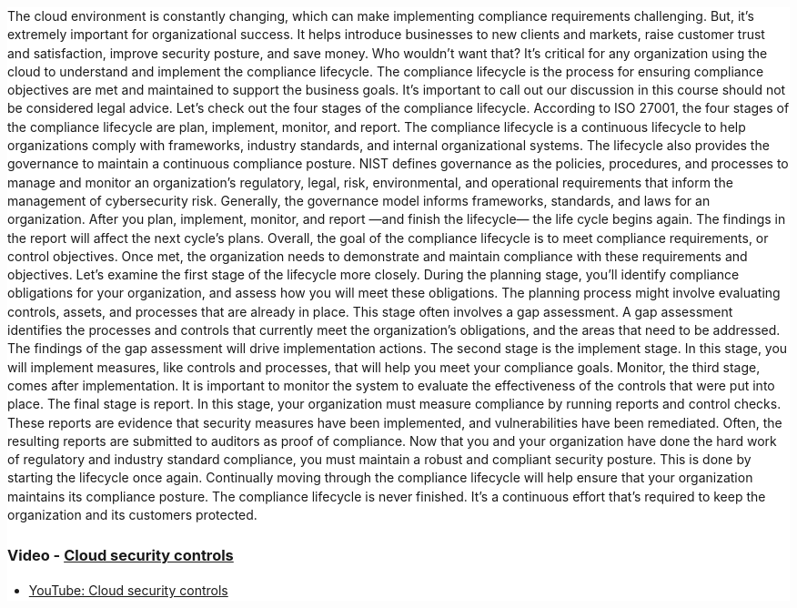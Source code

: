The cloud environment is constantly changing, which can make implementing compliance requirements challenging. But, it’s extremely important for organizational success. It helps introduce businesses to new clients and markets, raise customer trust and satisfaction, improve security posture, and save money. Who wouldn’t want that? It’s critical for any organization using the cloud to understand and implement the compliance lifecycle. The compliance lifecycle is the process for ensuring compliance objectives are met and maintained to support the business goals. It’s important to call out our discussion in this course should not be considered legal advice. Let’s check out the four stages of the compliance lifecycle. According to ISO 27001, the four stages of the compliance lifecycle are plan, implement, monitor, and report. The compliance lifecycle is a continuous lifecycle to help organizations comply with frameworks, industry standards, and internal organizational systems. The lifecycle also provides the governance to maintain a continuous compliance posture. NIST defines governance as the policies, procedures, and processes to manage and monitor an organization’s regulatory, legal, risk, environmental, and operational requirements that inform the management of cybersecurity risk. Generally, the governance model informs frameworks, standards, and laws for an organization. After you plan, implement, monitor, and report —and finish the lifecycle— the life cycle begins again. The findings in the report will affect the next cycle’s plans. Overall, the goal of the compliance lifecycle is to meet compliance requirements, or control objectives. Once met, the organization needs to demonstrate and maintain compliance with these requirements and objectives. Let’s examine the first stage of the lifecycle more closely. During the planning stage, you’ll identify compliance obligations for your organization, and assess how you will meet these obligations. The planning process might involve evaluating controls, assets, and processes that are already in place. This stage often involves a gap assessment. A gap assessment identifies the processes and controls that currently meet the organization’s obligations, and the areas that need to be addressed. The findings of the gap assessment will drive implementation actions. The second stage is the implement stage. In this stage, you will implement measures, like controls and processes, that will help you meet your compliance goals. Monitor, the third stage, comes after implementation. It is important to monitor the system to evaluate the effectiveness of the controls that were put into place. The final stage is report. In this stage, your organization must measure compliance by running reports and control checks. These reports are evidence that security measures have been implemented, and vulnerabilities have been remediated. Often, the resulting reports are submitted to auditors as proof of compliance. Now that you and your organization have done the hard work of regulatory and industry standard compliance, you must maintain a robust and compliant security posture. This is done by starting the lifecycle once again. Continually moving through the compliance lifecycle will help ensure that your organization maintains its compliance posture. The compliance lifecycle is never finished. It’s a continuous effort that’s required to keep the organization and its customers protected.

### Video - [Cloud security controls](https://www.cloudskillsboost.google/course_templates/967/video/470226)

- [YouTube: Cloud security controls](https://www.youtube.com/watch?v=vJl7s21lTsU)
